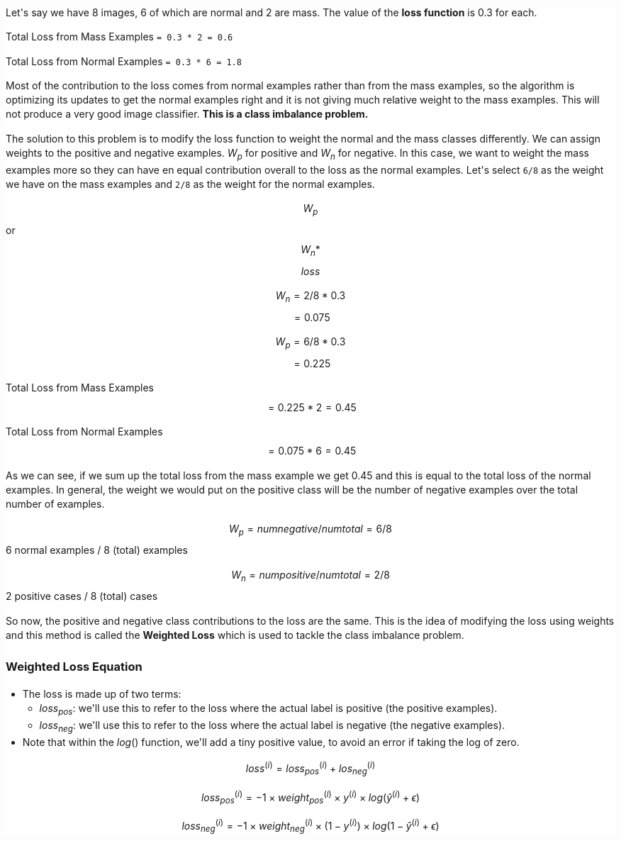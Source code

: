 Let's say we have 8 images, 6 of which are normal and 2 are mass.
The value of the **loss function** is 0.3 for each.

Total Loss from Mass Examples   ```= 0.3 * 2 = 0.6```

Total Loss from Normal Examples ```= 0.3 * 6 = 1.8```

Most of the contribution to the loss comes from normal examples rather than from the mass examples, so the algorithm is optimizing its updates to get the normal examples right and it is not giving much relative weight to the mass examples. This will not produce a very good image classifier. **This is a class imbalance problem.**

The solution to this problem is to modify the loss function to weight the normal and the mass classes differently. We can assign weights to the positive and negative examples. $W_{p}$ for positive and $W_{n}$ for negative. In this case, we want to weight the mass examples more so they can have en equal contribution overall to the loss as the normal examples. Let's select ```6/8``` as the weight we have on the mass examples and ```2/8``` as the weight for the normal examples. 

$$W_{p}$$ or $$W_{n} * $$ $$loss$$

$$W_{n} = 2/8 * 0.3$$ $$= 0.075 $$

$$W_{p} = 6/8 * 0.3$$ $$= 0.225$$

Total Loss from Mass Examples   $$= 0.225 * 2 = 0.45$$

Total Loss from Normal Examples $$= 0.075 * 6 = 0.45$$

As we can see, if we sum up the total loss from the mass example we get 0.45 and this is equal to the total loss of the normal examples. 
In general, the weight we would put on the positive class will be the number of negative examples over the total number of examples.

$$W_{p} = num negative / num total  = 6/8$$ 6 normal examples / 8 (total) examples

$$W_{n} = num positive / num total = 2/8$$ 2 positive cases / 8 (total) cases

So now, the positive and negative class contributions to the loss are the same. This is the idea of modifying the loss using weights and this method is called the **Weighted Loss** which is used to tackle the class imbalance problem. 

### Weighted Loss Equation

- The loss is made up of two terms:
    - $loss_{pos}$: we'll use this to refer to the loss where the actual label is positive (the positive examples).
    - $loss_{neg}$: we'll use this to refer to the loss where the actual label is negative (the negative examples).  
- Note that within the $log()$ function, we'll add a tiny positive value, to avoid an error if taking the log of zero.

$$ loss^{(i)} = loss_{pos}^{(i)} + los_{neg}^{(i)} $$

$$loss_{pos}^{(i)} = -1 \times weight_{pos}^{(i)} \times y^{(i)} \times log(\hat{y}^{(i)} + \epsilon)$$

$$loss_{neg}^{(i)} = -1 \times weight_{neg}^{(i)} \times (1- y^{(i)}) \times log(1 - \hat{y}^{(i)} + \epsilon)$$
